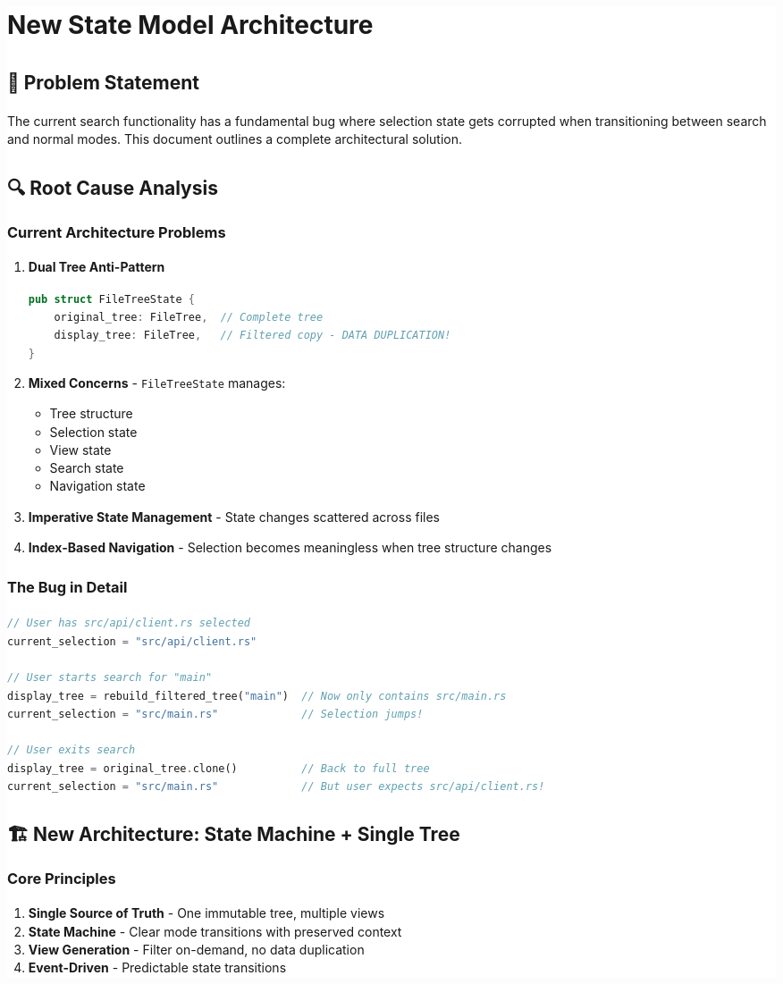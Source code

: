 # New State Model Architecture

## 🎯 Problem Statement

The current search functionality has a fundamental bug where selection state gets corrupted when transitioning between search and normal modes. This document outlines a complete architectural solution.

## 🔍 Root Cause Analysis

### Current Architecture Problems

1. **Dual Tree Anti-Pattern**
   ```rust
   pub struct FileTreeState {
       original_tree: FileTree,  // Complete tree
       display_tree: FileTree,   // Filtered copy - DATA DUPLICATION!
   }
   ```

2. **Mixed Concerns** - `FileTreeState` manages:
   - Tree structure
   - Selection state  
   - View state
   - Search state
   - Navigation state

3. **Imperative State Management** - State changes scattered across files
4. **Index-Based Navigation** - Selection becomes meaningless when tree structure changes

### The Bug in Detail

```rust
// User has src/api/client.rs selected
current_selection = "src/api/client.rs"

// User starts search for "main"
display_tree = rebuild_filtered_tree("main")  // Now only contains src/main.rs
current_selection = "src/main.rs"             // Selection jumps!

// User exits search
display_tree = original_tree.clone()          // Back to full tree
current_selection = "src/main.rs"             // But user expects src/api/client.rs!
```

## 🏗️ New Architecture: State Machine + Single Tree

### Core Principles

1. **Single Source of Truth** - One immutable tree, multiple views
2. **State Machine** - Clear mode transitions with preserved context
3. **View Generation** - Filter on-demand, no data duplication
4. **Event-Driven** - Predictable state transitions
